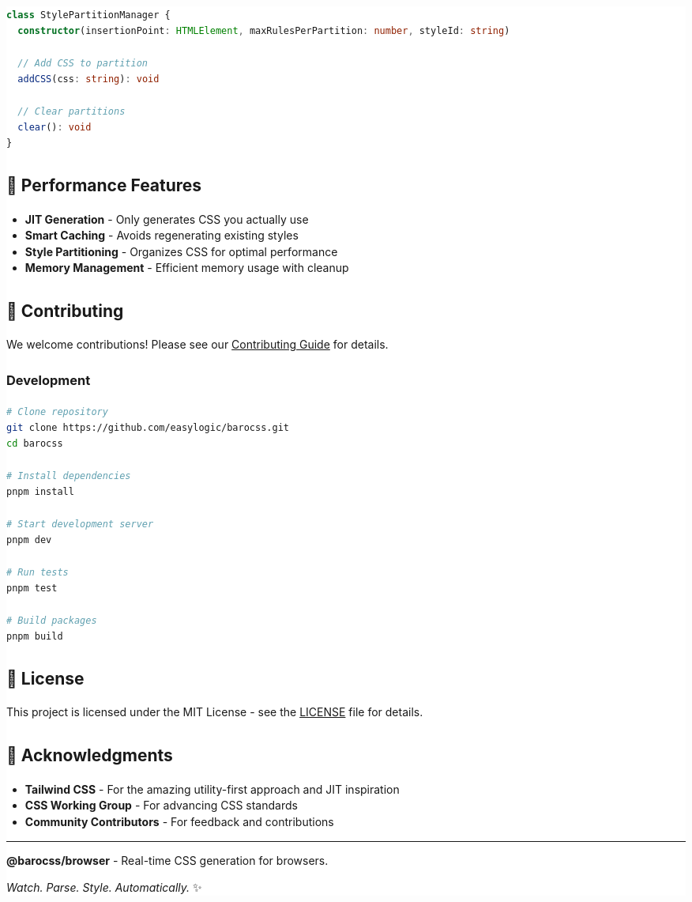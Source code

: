 ```typescript
class StylePartitionManager {
  constructor(insertionPoint: HTMLElement, maxRulesPerPartition: number, styleId: string)
  
  // Add CSS to partition
  addCSS(css: string): void
  
  // Clear partitions
  clear(): void
}
```

## 🚀 Performance Features

- **JIT Generation** - Only generates CSS you actually use
- **Smart Caching** - Avoids regenerating existing styles
- **Style Partitioning** - Organizes CSS for optimal performance
- **Memory Management** - Efficient memory usage with cleanup

## 🤝 Contributing

We welcome contributions! Please see our [Contributing Guide](../../CONTRIBUTING.md) for details.

### Development

```bash
# Clone repository
git clone https://github.com/easylogic/barocss.git
cd barocss

# Install dependencies
pnpm install

# Start development server
pnpm dev

# Run tests
pnpm test

# Build packages
pnpm build
```

## 📄 License

This project is licensed under the MIT License - see the [LICENSE](../../LICENSE) file for details.

## 🙏 Acknowledgments

- **Tailwind CSS** - For the amazing utility-first approach and JIT inspiration
- **CSS Working Group** - For advancing CSS standards
- **Community Contributors** - For feedback and contributions

---

**@barocss/browser** - Real-time CSS generation for browsers.

*Watch. Parse. Style. Automatically.* ✨
